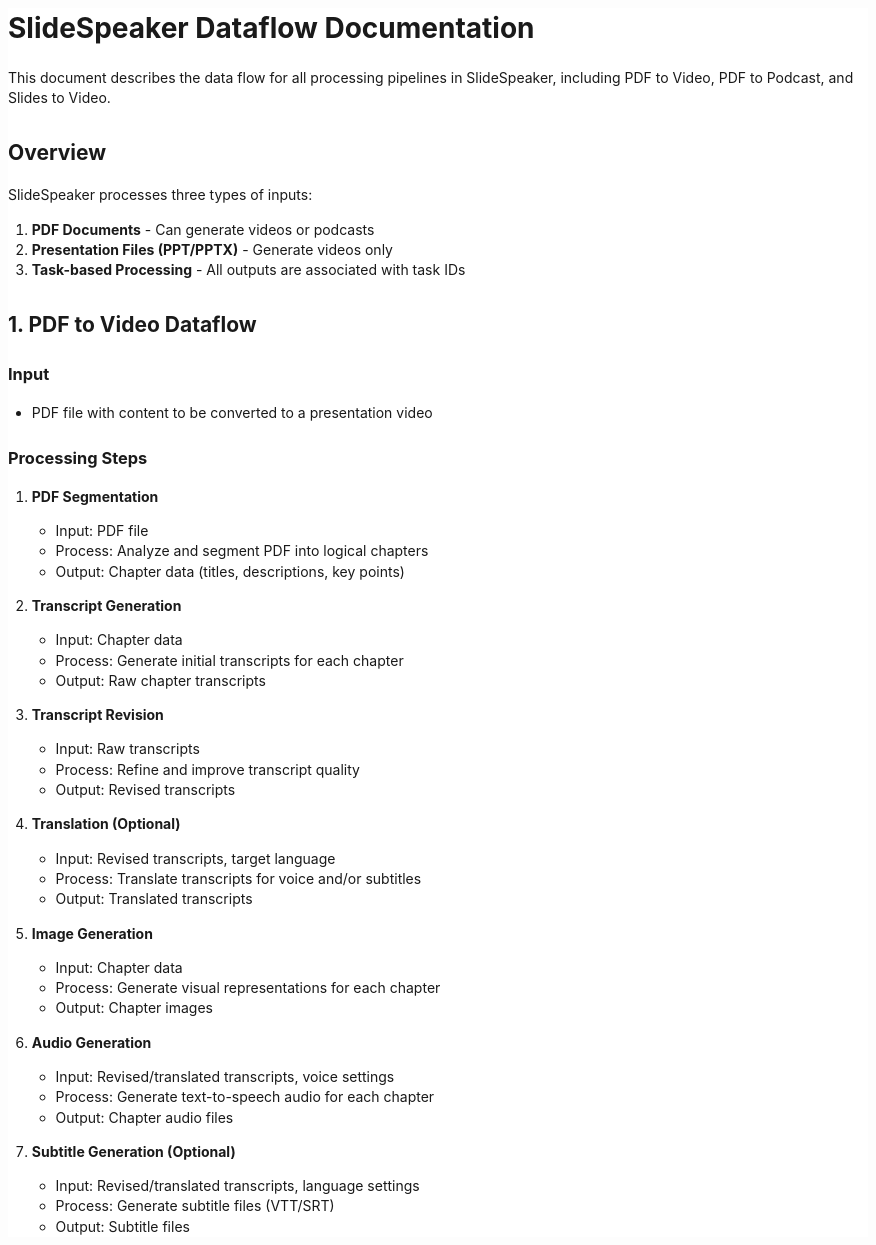 # SlideSpeaker Dataflow Documentation

This document describes the data flow for all processing pipelines in SlideSpeaker, including PDF to Video, PDF to Podcast, and Slides to Video.

## Overview

SlideSpeaker processes three types of inputs:
1. **PDF Documents** - Can generate videos or podcasts
2. **Presentation Files (PPT/PPTX)** - Generate videos only
3. **Task-based Processing** - All outputs are associated with task IDs

## 1. PDF to Video Dataflow

### Input
- PDF file with content to be converted to a presentation video

### Processing Steps
1. **PDF Segmentation**
   - Input: PDF file
   - Process: Analyze and segment PDF into logical chapters
   - Output: Chapter data (titles, descriptions, key points)

2. **Transcript Generation**
   - Input: Chapter data
   - Process: Generate initial transcripts for each chapter
   - Output: Raw chapter transcripts

3. **Transcript Revision**
   - Input: Raw transcripts
   - Process: Refine and improve transcript quality
   - Output: Revised transcripts

4. **Translation (Optional)**
   - Input: Revised transcripts, target language
   - Process: Translate transcripts for voice and/or subtitles
   - Output: Translated transcripts

5. **Image Generation**
   - Input: Chapter data
   - Process: Generate visual representations for each chapter
   - Output: Chapter images

6. **Audio Generation**
   - Input: Revised/translated transcripts, voice settings
   - Process: Generate text-to-speech audio for each chapter
   - Output: Chapter audio files

7. **Subtitle Generation (Optional)**
   - Input: Revised/translated transcripts, language settings
   - Process: Generate subtitle files (VTT/SRT)
   - Output: Subtitle files
